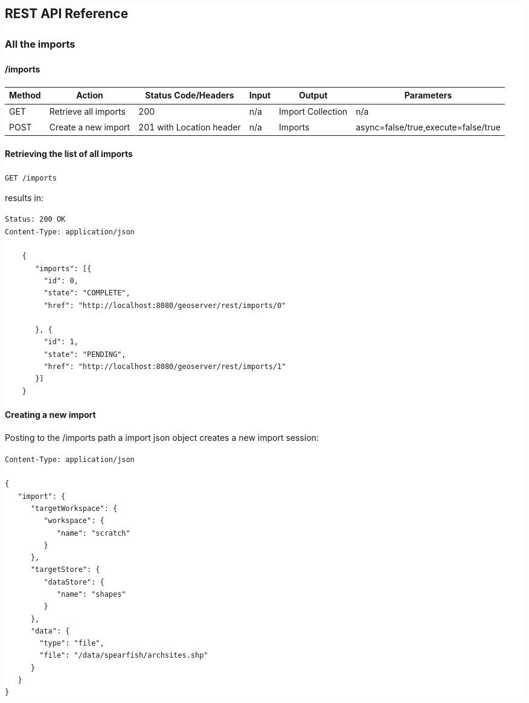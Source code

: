## REST API Reference

### All the imports

#### /imports

| Method | Action               | Status Code/Headers      | Input | Output            | Parameters                          |
|--------|----------------------|--------------------------|-------|-------------------|-------------------------------------|
| GET    | Retrieve all imports | 200                      | n/a   | Import Collection | n/a                                 |
| POST   | Create a new import  | 201 with Location header | n/a   | Imports           | async=false/true,execute=false/true |

#### Retrieving the list of all imports

``` text
GET /imports     
```

results in:

    Status: 200 OK
    Content-Type: application/json

        {
           "imports": [{
             "id": 0,
             "state": "COMPLETE",
             "href": "http://localhost:8080/geoserver/rest/imports/0"

           }, {
             "id": 1,
             "state": "PENDING",
             "href": "http://localhost:8080/geoserver/rest/imports/1"          
           }]
        }

#### Creating a new import

Posting to the /imports path a import json object creates a new import session:

    Content-Type: application/json

    {
       "import": {
          "targetWorkspace": {
             "workspace": {
                "name": "scratch"
             }
          },
          "targetStore": {
             "dataStore": {
                "name": "shapes"
             }
          },
          "data": {
            "type": "file",
            "file": "/data/spearfish/archsites.shp"
          }
       }
    }
